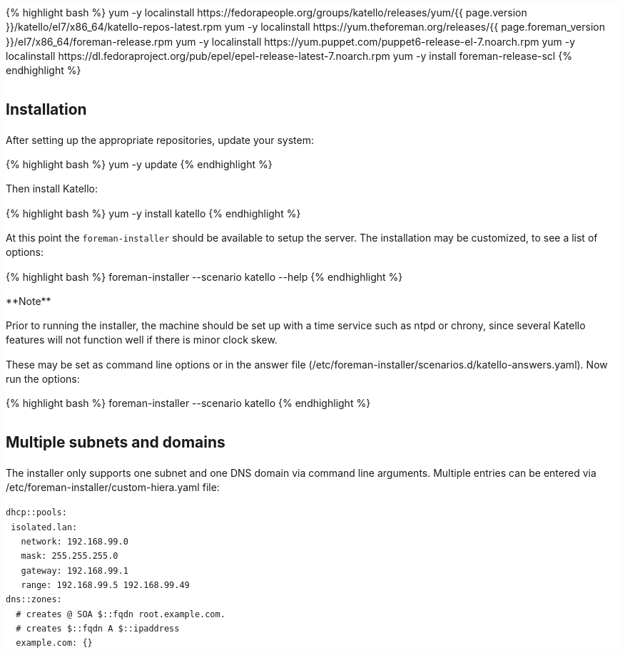 <div id="el7" markdown="1">
{% highlight bash %}
yum -y localinstall https://fedorapeople.org/groups/katello/releases/yum/{{ page.version }}/katello/el7/x86_64/katello-repos-latest.rpm
yum -y localinstall https://yum.theforeman.org/releases/{{ page.foreman_version }}/el7/x86_64/foreman-release.rpm
yum -y localinstall https://yum.puppet.com/puppet6-release-el-7.noarch.rpm
yum -y localinstall https://dl.fedoraproject.org/pub/epel/epel-release-latest-7.noarch.rpm
yum -y install foreman-release-scl
{% endhighlight %}
</div>

## Installation
After setting up the appropriate repositories, update your system:

{% highlight bash %}
yum -y update
{% endhighlight %}

Then install Katello:

{% highlight bash %}
yum -y install katello
{% endhighlight %}

At this point the `foreman-installer` should be available to setup the server. The installation may be customized, to see a list of options:

{% highlight bash %}
foreman-installer --scenario katello --help
{% endhighlight %}

<div class="alert alert-info" markdown="1">
**Note**

Prior to running the installer, the machine should be set up with a time service such as ntpd or chrony, since several Katello features will not function well if there is minor clock skew.
</div>


These may be set as command line options or in the answer file (/etc/foreman-installer/scenarios.d/katello-answers.yaml). Now run the options:

{% highlight bash %}
foreman-installer --scenario katello <options>
{% endhighlight %}

## Multiple subnets and domains

The installer only supports one subnet and one DNS domain via command line
arguments. Multiple entries can be entered via
/etc/foreman-installer/custom-hiera.yaml file:

    dhcp::pools:
     isolated.lan:
       network: 192.168.99.0
       mask: 255.255.255.0
       gateway: 192.168.99.1
       range: 192.168.99.5 192.168.99.49
    dns::zones:
      # creates @ SOA $::fqdn root.example.com.
      # creates $::fqdn A $::ipaddress
      example.com: {}
